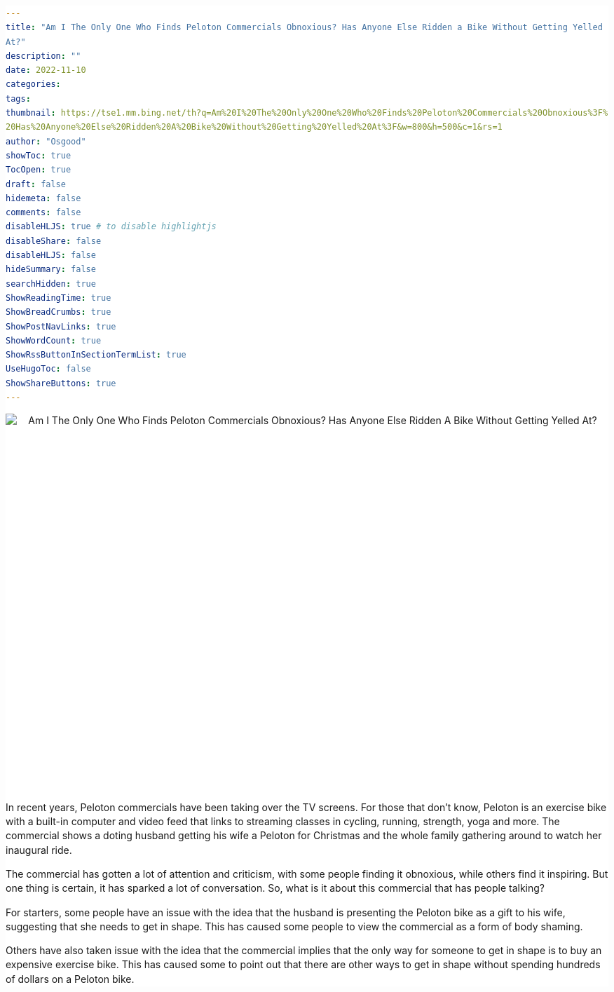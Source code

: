 ```yaml
---
title: "Am I The Only One Who Finds Peloton Commercials Obnoxious? Has Anyone Else Ridden a Bike Without Getting Yelled At?"
description: ""
date: 2022-11-10
categories: 
tags: 
thumbnail: https://tse1.mm.bing.net/th?q=Am%20I%20The%20Only%20One%20Who%20Finds%20Peloton%20Commercials%20Obnoxious%3F%20Has%20Anyone%20Else%20Ridden%20A%20Bike%20Without%20Getting%20Yelled%20At%3F&w=800&h=500&c=1&rs=1
author: "Osgood"
showToc: true
TocOpen: true
draft: false
hidemeta: false
comments: false
disableHLJS: true # to disable highlightjs
disableShare: false
disableHLJS: false
hideSummary: false
searchHidden: true
ShowReadingTime: true
ShowBreadCrumbs: true
ShowPostNavLinks: true
ShowWordCount: true
ShowRssButtonInSectionTermList: true
UseHugoToc: false
ShowShareButtons: true
---
```


<center>
	<img src="https://tse1.mm.bing.net/th?q=Am%20I%20The%20Only%20One%20Who%20Finds%20Peloton%20Commercials%20Obnoxious%3F%20Has%20Anyone%20Else%20Ridden%20A%20Bike%20Without%20Getting%20Yelled%20At%3F&w=800&h=500&c=1&rs=1" alt="Am I The Only One Who Finds Peloton Commercials Obnoxious? Has Anyone Else Ridden A Bike Without Getting Yelled At?" width="800" height="500" style="display: block; width: 100%; height: auto">
</center>

<p>In recent years, Peloton commercials have been taking over the TV screens. For those that don’t know, Peloton is an exercise bike with a built-in computer and video feed that links to streaming classes in cycling, running, strength, yoga and more. The commercial shows a doting husband getting his wife a Peloton for Christmas and the whole family gathering around to watch her inaugural ride. </p>

<p>The commercial has gotten a lot of attention and criticism, with some people finding it obnoxious, while others find it inspiring. But one thing is certain, it has sparked a lot of conversation. So, what is it about this commercial that has people talking? </p>

<p>For starters, some people have an issue with the idea that the husband is presenting the Peloton bike as a gift to his wife, suggesting that she needs to get in shape. This has caused some people to view the commercial as a form of body shaming. </p>

<p>Others have also taken issue with the idea that the commercial implies that the only way for someone to get in shape is to buy an expensive exercise bike. This has caused some to point out that there are other ways to get in shape without spending hundreds of dollars on a Peloton bike.</p>
